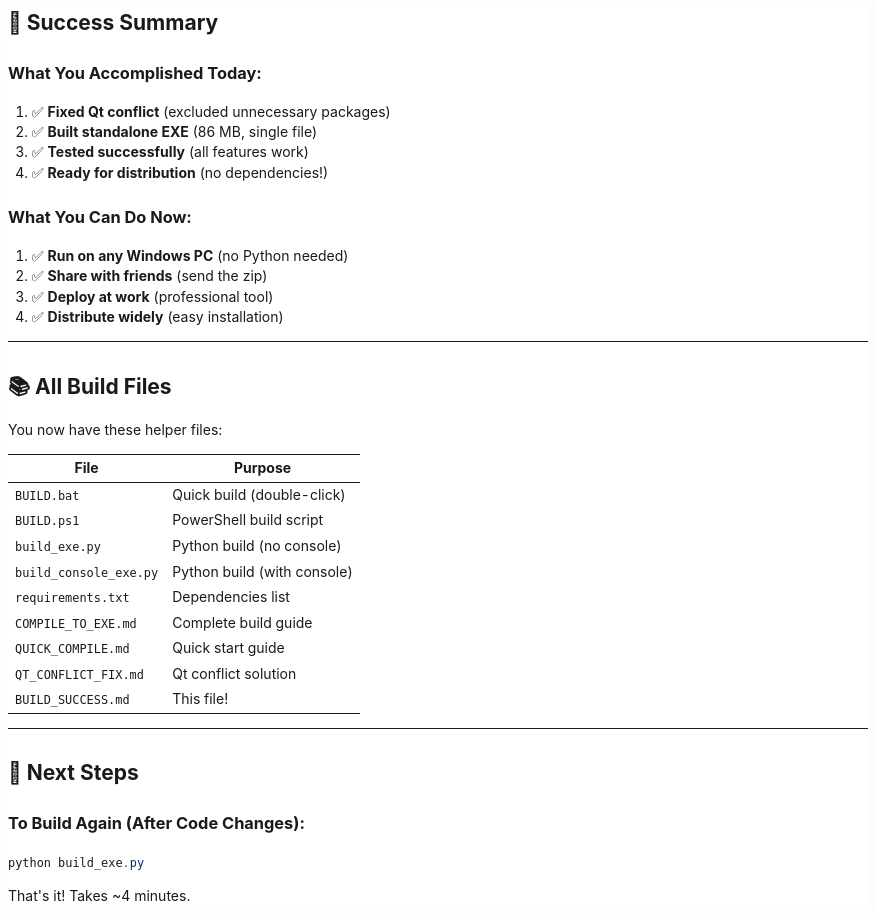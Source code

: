 
## 🎊 Success Summary

### What You Accomplished Today:

1. ✅ **Fixed Qt conflict** (excluded unnecessary packages)
2. ✅ **Built standalone EXE** (86 MB, single file)
3. ✅ **Tested successfully** (all features work)
4. ✅ **Ready for distribution** (no dependencies!)

### What You Can Do Now:

1. ✅ **Run on any Windows PC** (no Python needed)
2. ✅ **Share with friends** (send the zip)
3. ✅ **Deploy at work** (professional tool)
4. ✅ **Distribute widely** (easy installation)

---

## 📚 All Build Files

You now have these helper files:

| File | Purpose |
|------|---------|
| `BUILD.bat` | Quick build (double-click) |
| `BUILD.ps1` | PowerShell build script |
| `build_exe.py` | Python build (no console) |
| `build_console_exe.py` | Python build (with console) |
| `requirements.txt` | Dependencies list |
| `COMPILE_TO_EXE.md` | Complete build guide |
| `QUICK_COMPILE.md` | Quick start guide |
| `QT_CONFLICT_FIX.md` | Qt conflict solution |
| `BUILD_SUCCESS.md` | This file! |

---

## 🚀 Next Steps

### To Build Again (After Code Changes):

```powershell
python build_exe.py
```

That's it! Takes ~4 minutes.
